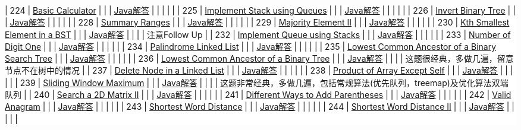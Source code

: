 | 224  | [Basic Calculator](https://leetcode-cn.com/problems/basic-calculator/) |            |       | [Java解答](code_java/src/solution/BasicCalculator.java)      |                           |                                 |      |                                                              |
| 225  | [Implement Stack using Queues](https://leetcode-cn.com/problems/implement-stack-using-queues/) |            |       | [Java解答](code_java/src/solution/MyStack.java)              |                           |                                 |      |                                                              |
| 226  | [Invert Binary Tree](https://leetcode-cn.com/problems/invert-binary-tree/) |            |       | [Java解答](code_java/src/solution/InvertBinaryTree.java)     |                           |                                 |      |                                                              |
| 228  | [Summary Ranges](https://leetcode-cn.com/problems/summary-ranges/) |            |       | [Java解答](code_java/src/solution/SummaryRanges.java)        |                           |                                 |      |                                                              |
| 229  | [Majority Element II](https://leetcode-cn.com/problems/majority-element-ii/) |            |       | [Java解答](code_java/src/solution/MajorityElementII.java)    |                           |                                 |      |                                                              |
| 230  | [Kth Smallest Element in a BST](https://leetcode-cn.com/problems/kth-smallest-element-in-a-bst/) |            |       | [Java解答](code_java/src/solution/KthSmallestElementInBST.java) |                           |                                 |      | 注意Follow Up                                                |
| 232  | [Implement Queue using Stacks](https://leetcode-cn.com/problems/implement-queue-using-stacks/) |            |       | [Java解答](code_java/src/solution/MyQueue.java)              |                           |                                 |      |                                                              |
| 233  | [Number of Digit One](https://leetcode-cn.com/problems/number-of-digit-one/) |            |       | [Java解答](code_java/src/solution/NumberOfDigitOne.java)     |                           |                                 |      |                                                              |
| 234  | [Palindrome Linked List](https://leetcode-cn.com/problems/palindrome-linked-list/) |            |       | [Java解答](code_java/src/solution/PalindromeLinkedList.java) |                           |                                 |      |                                                              |
| 235  | [Lowest Common Ancestor of a Binary Search Tree](https://leetcode-cn.com/problems/lowest-common-ancestor-of-a-binary-search-tree/) |            |       | [Java解答](code_java/src/solution/LowestCommonAncestorOfBinarySearchTree.java) |                           |                                 |      |                                                              |
| 236  | [Lowest Common Ancestor of a Binary Tree](https://leetcode-cn.com/problems/lowest-common-ancestor-of-a-binary-tree/) |            |       | [Java解答](code_java/src/solution/LowestCommonAncestorOfBinaryTree.java) |                           |                                 |      | 这题很经典，多做几遍，留意节点不在树中的情况                 |
| 237  | [Delete Node in a Linked List](https://leetcode-cn.com/problems/delete-node-in-a-linked-list/) |            |       | [Java解答](code_java/src/solution/DeleteNodeInALinkedList.java) |                           |                                 |      |                                                              |
| 238  | [Product of Array Except Self](https://leetcode-cn.com/problems/product-of-array-except-self/) |            |       | [Java解答](code_java/src/solution/ProductOfArrayExceptSelf.java) |                           |                                 |      |                                                              |
| 239  | [Sliding Window Maximum](https://leetcode-cn.com/problems/sliding-window-maximum/) |            |       | [Java解答](code_java/src/solution/SlidingWindowMaximum.java) |                           |                                 |      | 这题非常经典，多做几遍，包括常规算法(优先队列，treemap)及优化算法双端队列 |
| 240  | [Search a 2D Matrix II](https://leetcode-cn.com/problems/search-a-2d-matrix-ii/) |            |       | [Java解答](code_java/src/solution/Search2DMatrixII.java)     |                           |                                 |      |                                                              |
| 241  | [Different Ways to Add Parentheses](https://leetcode-cn.com/problems/different-ways-to-add-parentheses/) |            |       | [Java解答](code_java/src/solution/DifferenceWaysToAddParentheses.java) |                           |                                 |      |                                                              |
| 242  | [Valid Anagram](https://leetcode-cn.com/problems/valid-anagram/) |            |       | [Java解答](code_java/src/solution/ValidAnagram.java)         |                           |                                 |      |                                                              |
| 243  | [Shortest Word Distance](https://leetcode-cn.com/problems/shortest-word-distance/) |            |       | [Java解答](code_java/src/solution/ShortestWordDistance.java) |                           |                                 |      |                                                              |
| 244  | [Shortest Word Distance II](https://leetcode-cn.com/problems/shortest-word-distance-ii/) |            |       | [Java解答](code_java/src/solution/ShortestWordDistanceII.java) |                           |                                 |      |                                                              |